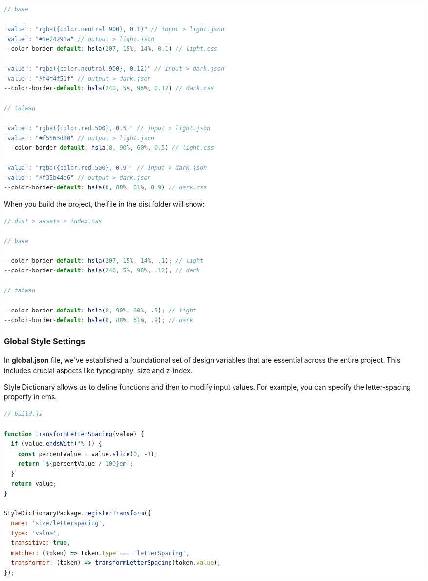 ```js
// base

"value": "rgba({color.neutral.900}, 0.1)" // input > light.json
"value": "#1e24291a" // output > light.json
--color-border-default: hsla(207, 15%, 14%, 0.1) // light.css

"value": "rgba({color.neutral.900}, 0.12)" // input > dark.json
"value": "#f4f4f51f" // output > dark.json
--color-border-default: hsla(240, 5%, 96%, 0.12) // dark.css

// taiwan

"value": "rgba({color.red.500}, 0.5)" // input > light.json
"value": "#f5563d80" // output > light.json
 --color-border-default: hsla(8, 90%, 60%, 0.5) // light.css

"value": "rgba({color.red.500}, 0.9)" // input > dark.json
"value": "#f35b44e6" // output > dark.json
--color-border-default: hsla(8, 88%, 61%, 0.9) // dark.css
```

When you build the project, the file in the dist folder will show:

```js
// dist > assets > index.css

// base

--color-border-default: hsla(207, 15%, 14%, .1); // light
--color-border-default: hsla(240, 5%, 96%, .12); // dark

// taiwan

--color-border-default: hsla(8, 90%, 60%, .5); // light
--color-border-default: hsla(8, 88%, 61%, .9); // dark
```

### Global Style Settings

In **global.json** file, we've established a foundational set of design variables that are essential across the entire project. This includes crucial aspects like typography, size and z-index.

Style Dictionary allows us to define functions and then to modify input values. For example, you can specify the letter-spacing property in ems.

```js
// build.js

function transformLetterSpacing(value) {
  if (value.endsWith('%')) {
    const percentValue = value.slice(0, -1);
    return `${percentValue / 100}em`;
  }
  return value;
}

StyleDictionaryPackage.registerTransform({
  name: 'size/letterspacing',
  type: 'value',
  transitive: true,
  matcher: (token) => token.type === 'letterSpacing',
  transformer: (token) => transformLetterSpacing(token.value),
});
```
